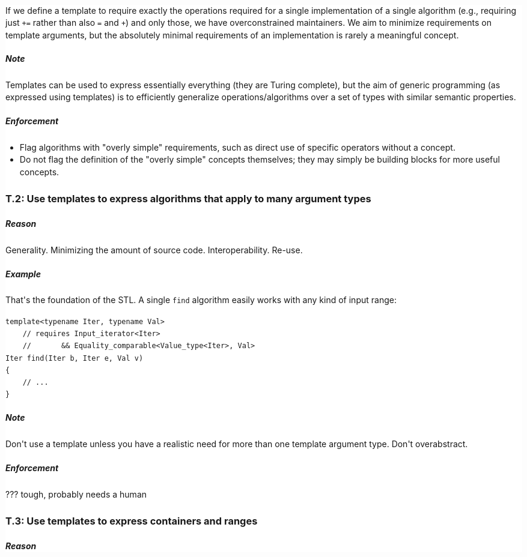 If we define a template to require exactly the operations required for a single implementation of a single algorithm
(e.g., requiring just `+=` rather than also `=` and `+`) and only those, we have overconstrained maintainers.
We aim to minimize requirements on template arguments, but the absolutely minimal requirements of an implementation is rarely a meaningful concept.

##### Note

Templates can be used to express essentially everything (they are Turing complete), but the aim of generic programming (as expressed using templates)
is to efficiently generalize operations/algorithms over a set of types with similar semantic properties.

##### Enforcement

* Flag algorithms with "overly simple" requirements, such as direct use of specific operators without a concept.
* Do not flag the definition of the "overly simple" concepts themselves; they may simply be building blocks for more useful concepts.

### <a name="Rt-algo"></a> T.2: Use templates to express algorithms that apply to many argument types

##### Reason

Generality. Minimizing the amount of source code. Interoperability. Re-use.

##### Example

That's the foundation of the STL. A single `find` algorithm easily works with any kind of input range:

    template<typename Iter, typename Val>
        // requires Input_iterator<Iter>
        //       && Equality_comparable<Value_type<Iter>, Val>
    Iter find(Iter b, Iter e, Val v)
    {
        // ...
    }

##### Note

Don't use a template unless you have a realistic need for more than one template argument type.
Don't overabstract.

##### Enforcement

??? tough, probably needs a human

### <a name="Rt-cont"></a> T.3: Use templates to express containers and ranges

##### Reason
